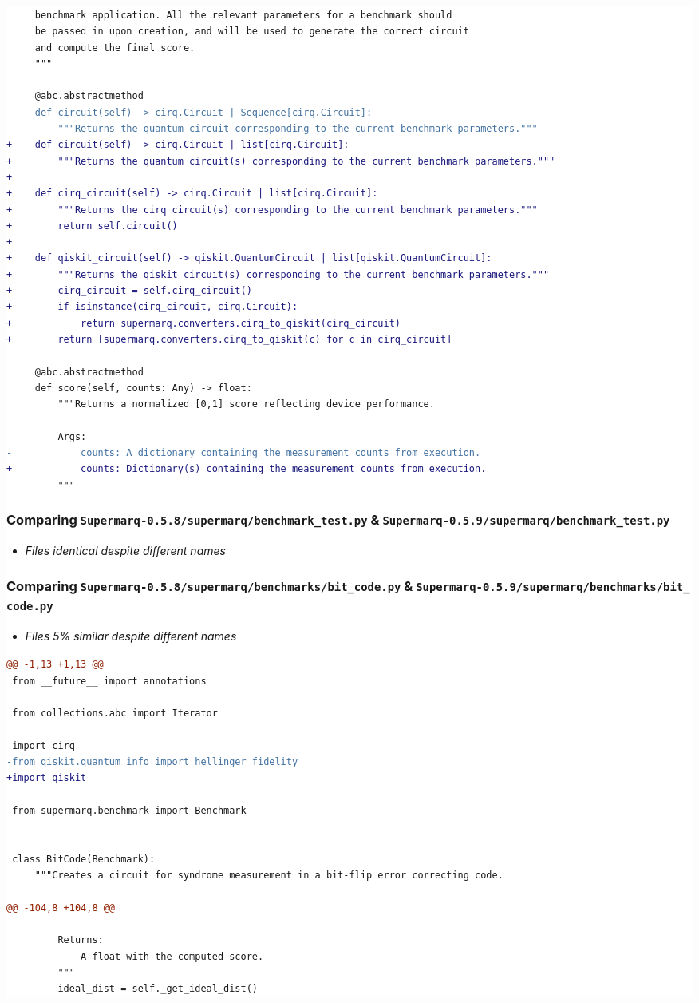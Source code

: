 ```diff
     benchmark application. All the relevant parameters for a benchmark should
     be passed in upon creation, and will be used to generate the correct circuit
     and compute the final score.
     """
 
     @abc.abstractmethod
-    def circuit(self) -> cirq.Circuit | Sequence[cirq.Circuit]:
-        """Returns the quantum circuit corresponding to the current benchmark parameters."""
+    def circuit(self) -> cirq.Circuit | list[cirq.Circuit]:
+        """Returns the quantum circuit(s) corresponding to the current benchmark parameters."""
+
+    def cirq_circuit(self) -> cirq.Circuit | list[cirq.Circuit]:
+        """Returns the cirq circuit(s) corresponding to the current benchmark parameters."""
+        return self.circuit()
+
+    def qiskit_circuit(self) -> qiskit.QuantumCircuit | list[qiskit.QuantumCircuit]:
+        """Returns the qiskit circuit(s) corresponding to the current benchmark parameters."""
+        cirq_circuit = self.cirq_circuit()
+        if isinstance(cirq_circuit, cirq.Circuit):
+            return supermarq.converters.cirq_to_qiskit(cirq_circuit)
+        return [supermarq.converters.cirq_to_qiskit(c) for c in cirq_circuit]
 
     @abc.abstractmethod
     def score(self, counts: Any) -> float:
         """Returns a normalized [0,1] score reflecting device performance.
 
         Args:
-            counts: A dictionary containing the measurement counts from execution.
+            counts: Dictionary(s) containing the measurement counts from execution.
         """
```

### Comparing `Supermarq-0.5.8/supermarq/benchmark_test.py` & `Supermarq-0.5.9/supermarq/benchmark_test.py`

 * *Files identical despite different names*

### Comparing `Supermarq-0.5.8/supermarq/benchmarks/bit_code.py` & `Supermarq-0.5.9/supermarq/benchmarks/bit_code.py`

 * *Files 5% similar despite different names*

```diff
@@ -1,13 +1,13 @@
 from __future__ import annotations
 
 from collections.abc import Iterator
 
 import cirq
-from qiskit.quantum_info import hellinger_fidelity
+import qiskit
 
 from supermarq.benchmark import Benchmark
 
 
 class BitCode(Benchmark):
     """Creates a circuit for syndrome measurement in a bit-flip error correcting code.
 
@@ -104,8 +104,8 @@
 
         Returns:
             A float with the computed score.
         """
         ideal_dist = self._get_ideal_dist()
```